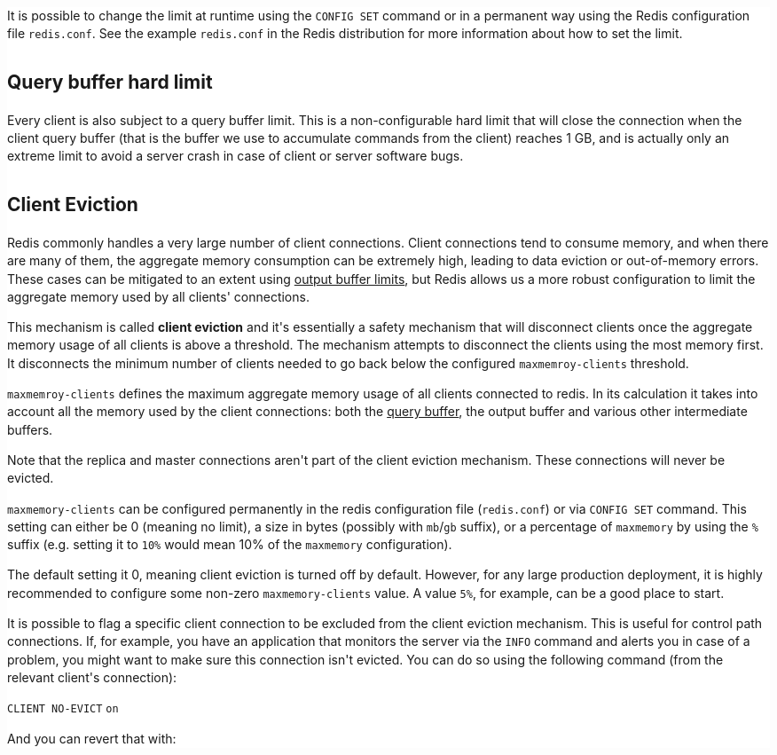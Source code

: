 It is possible to change the limit at runtime using the `CONFIG SET` command or in a permanent way using the Redis configuration file `redis.conf`. See the example `redis.conf` in the Redis distribution for more information about how to set the limit.

Query buffer hard limit
---

Every client is also subject to a query buffer limit. This is a non-configurable hard limit that will close the connection when the client query buffer (that is the buffer we use to accumulate commands from the client) reaches 1 GB, and is actually only an extreme limit to avoid a server crash in case of client or server software bugs.

Client Eviction
---

Redis commonly handles a very large number of client connections.
Client connections tend to consume memory, and when there are many of them, the aggregate memory consumption can be extremely high, leading to data eviction or out-of-memory errors.
These cases can be mitigated to an extent using [output buffer limits](#output-buffers-limits), but Redis allows us a more robust configuration to limit the aggregate memory used by all clients' connections.


This mechanism is called **client eviction** and it's essentially a safety mechanism that will disconnect clients once the aggregate memory usage of all clients is above a threshold.
The mechanism attempts to disconnect the clients using the most memory first.
It disconnects the minimum number of clients needed to go back below the configured `maxmemroy-clients` threshold.

`maxmemroy-clients` defines the maximum aggregate memory usage of all clients connected to redis.
In its calculation it takes into account all the memory used by the client connections: both the [query buffer](#query-buffer-hard-limit), the output buffer and various other intermediate buffers.

Note that the replica and master connections aren't part of the client eviction mechanism. These connections will never be evicted.

`maxmemory-clients` can be configured permanently in the redis configuration file (`redis.conf`) or via `CONFIG SET` command.
This setting can either be 0 (meaning no limit), a size in bytes (possibly with `mb`/`gb` suffix),
or a percentage of `maxmemory` by using the `%` suffix (e.g. setting it to `10%` would mean 10% of the `maxmemory` configuration).

The default setting it 0, meaning client eviction is turned off by default.
However, for any large production deployment, it is highly recommended to configure some non-zero `maxmemory-clients` value.
A value `5%`, for example, can be a good place to start.

It is possible to flag a specific client connection to be excluded from the client eviction mechanism.
This is useful for control path connections.
If, for example, you have an application that monitors the server via the `INFO` command and alerts you in case of a problem, you might want to make sure this connection isn't evicted.
You can do so using the following command (from the relevant client's connection):

`CLIENT NO-EVICT` `on`

And you can revert that with:
